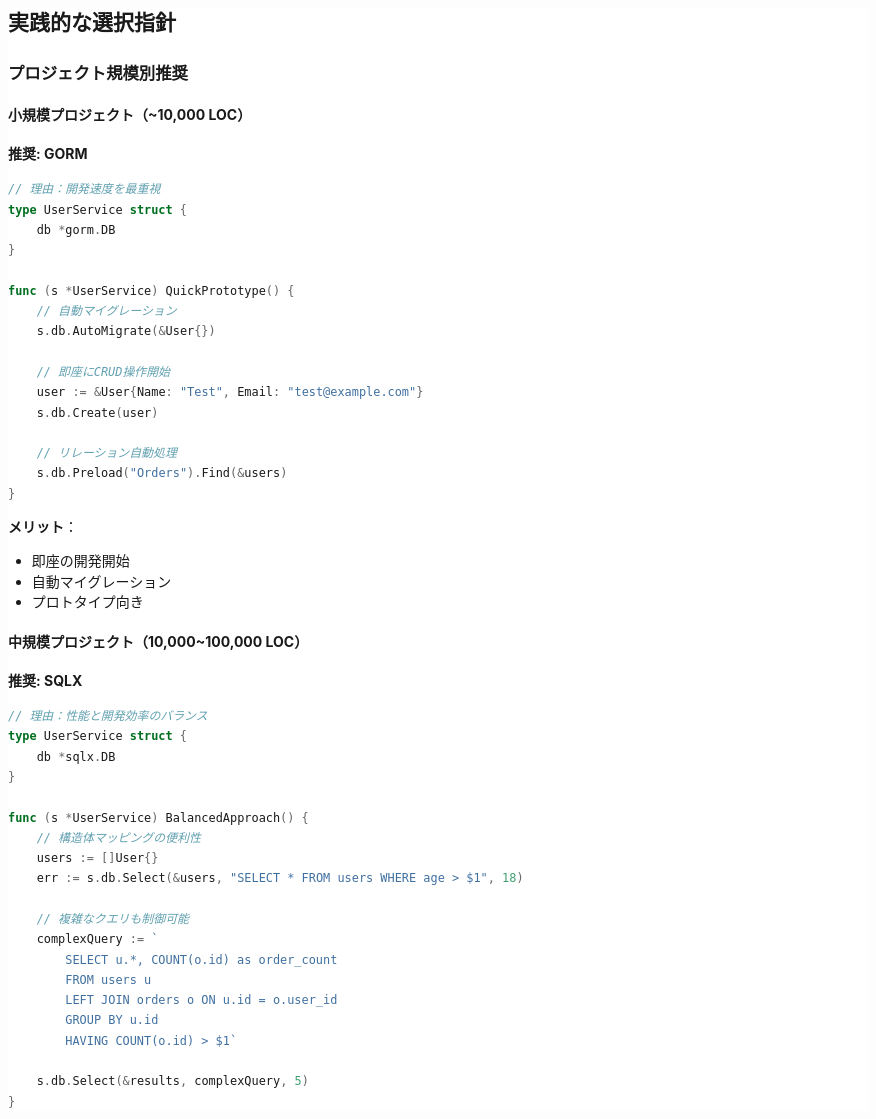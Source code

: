 
## 実践的な選択指針

### プロジェクト規模別推奨

#### 小規模プロジェクト（~10,000 LOC）

**推奨: GORM**

```go
// 理由：開発速度を最重視
type UserService struct {
    db *gorm.DB
}

func (s *UserService) QuickPrototype() {
    // 自動マイグレーション
    s.db.AutoMigrate(&User{})
    
    // 即座にCRUD操作開始
    user := &User{Name: "Test", Email: "test@example.com"}
    s.db.Create(user)
    
    // リレーション自動処理
    s.db.Preload("Orders").Find(&users)
}
```

**メリット**：
- 即座の開発開始
- 自動マイグレーション
- プロトタイプ向き

#### 中規模プロジェクト（10,000~100,000 LOC）

**推奨: SQLX**

```go
// 理由：性能と開発効率のバランス
type UserService struct {
    db *sqlx.DB
}

func (s *UserService) BalancedApproach() {
    // 構造体マッピングの便利性
    users := []User{}
    err := s.db.Select(&users, "SELECT * FROM users WHERE age > $1", 18)
    
    // 複雑なクエリも制御可能
    complexQuery := `
        SELECT u.*, COUNT(o.id) as order_count
        FROM users u
        LEFT JOIN orders o ON u.id = o.user_id
        GROUP BY u.id
        HAVING COUNT(o.id) > $1`
    
    s.db.Select(&results, complexQuery, 5)
}
```
